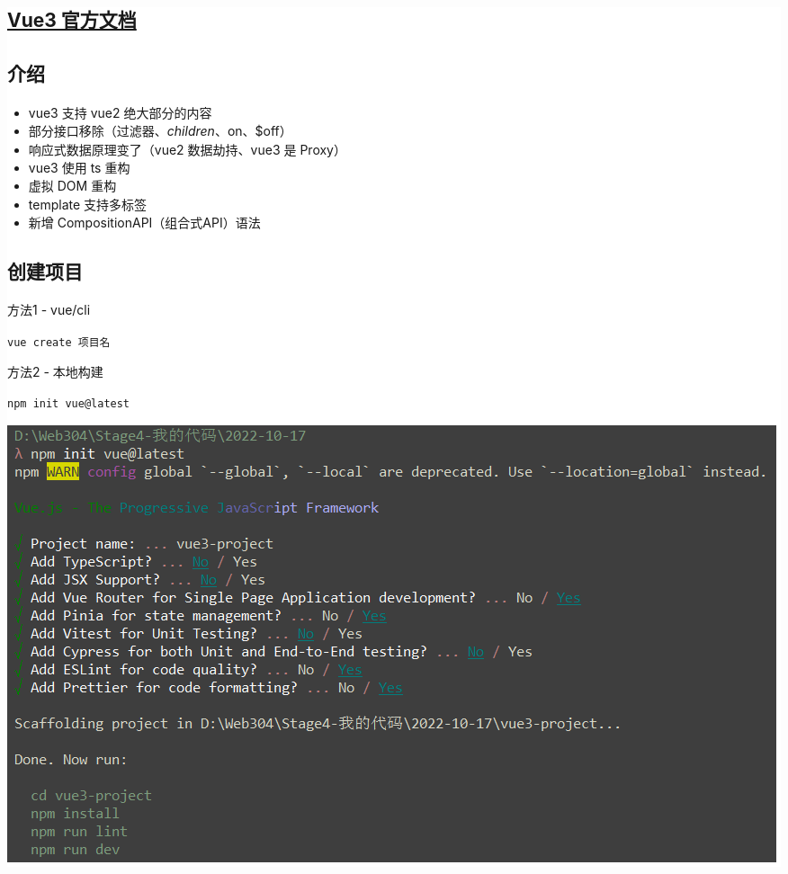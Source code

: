 ## [Vue3 官方文档](https://cn.vuejs.org/)

## 介绍

- vue3 支持 vue2 绝大部分的内容
- 部分接口移除（过滤器、$children、$on、$off）
- 响应式数据原理变了（vue2 数据劫持、vue3 是 Proxy）
- vue3 使用 ts 重构
- 虚拟 DOM 重构
- template 支持多标签
- 新增 CompositionAPI（组合式API）语法

## 创建项目

方法1 - vue/cli

```bash
vue create 项目名
```

方法2 - 本地构建

```bash
npm init vue@latest
```

![本地搭建项目](/images/本地搭建项目.png)
